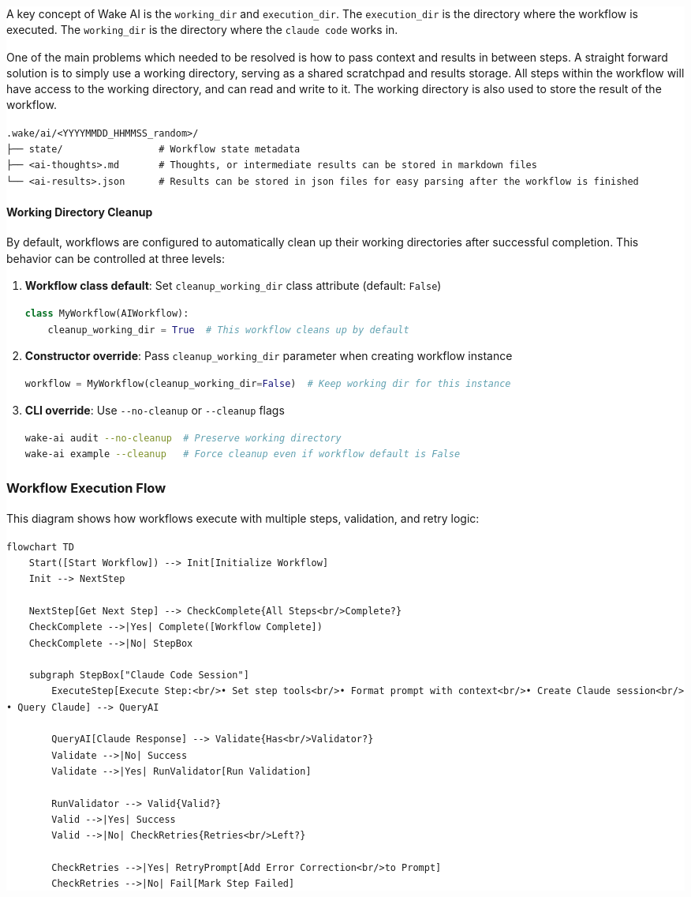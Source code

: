 A key concept of Wake AI is the `working_dir` and `execution_dir`.
The `execution_dir` is the directory where the workflow is executed.
The `working_dir` is the directory where the `claude code` works in.

One of the main problems which needed to be resolved is how to pass context and results in between steps.
A straight forward solution is to simply use a working directory, serving as a shared scratchpad and results storage.
All steps within the workflow will have access to the working directory, and can read and write to it.
The working directory is also used to store the result of the workflow.

```
.wake/ai/<YYYYMMDD_HHMMSS_random>/
├── state/                 # Workflow state metadata
├── <ai-thoughts>.md       # Thoughts, or intermediate results can be stored in markdown files
└── <ai-results>.json      # Results can be stored in json files for easy parsing after the workflow is finished
```

#### Working Directory Cleanup

By default, workflows are configured to automatically clean up their working directories after successful completion. This behavior can be controlled at three levels:

1. **Workflow class default**: Set `cleanup_working_dir` class attribute (default: `False`)
   ```python
   class MyWorkflow(AIWorkflow):
       cleanup_working_dir = True  # This workflow cleans up by default
   ```

2. **Constructor override**: Pass `cleanup_working_dir` parameter when creating workflow instance
   ```python
   workflow = MyWorkflow(cleanup_working_dir=False)  # Keep working dir for this instance
   ```

3. **CLI override**: Use `--no-cleanup` or `--cleanup` flags
   ```bash
   wake-ai audit --no-cleanup  # Preserve working directory
   wake-ai example --cleanup   # Force cleanup even if workflow default is False
   ```

### Workflow Execution Flow

This diagram shows how workflows execute with multiple steps, validation, and retry logic:

```mermaid
flowchart TD
    Start([Start Workflow]) --> Init[Initialize Workflow]
    Init --> NextStep

    NextStep[Get Next Step] --> CheckComplete{All Steps<br/>Complete?}
    CheckComplete -->|Yes| Complete([Workflow Complete])
    CheckComplete -->|No| StepBox

    subgraph StepBox["Claude Code Session"]
        ExecuteStep[Execute Step:<br/>• Set step tools<br/>• Format prompt with context<br/>• Create Claude session<br/>• Query Claude] --> QueryAI

        QueryAI[Claude Response] --> Validate{Has<br/>Validator?}
        Validate -->|No| Success
        Validate -->|Yes| RunValidator[Run Validation]

        RunValidator --> Valid{Valid?}
        Valid -->|Yes| Success
        Valid -->|No| CheckRetries{Retries<br/>Left?}

        CheckRetries -->|Yes| RetryPrompt[Add Error Correction<br/>to Prompt]
        CheckRetries -->|No| Fail[Mark Step Failed]
```